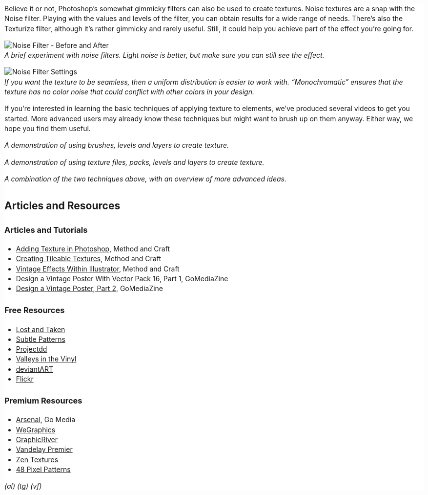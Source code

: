 Believe it or not, Photoshop’s somewhat gimmicky filters can also be used to create textures. Noise textures are a snap with the Noise filter. Playing with the values and levels of the filter, you can obtain results for a wide range of needs. There’s also the Texturize filter, although it’s rather gimmicky and rarely useful. Still, it could help you achieve part of the effect you’re going for.

<img loading="lazy" decoding="async" title="Noise Filter - Before and After" src="https://archive.smashing.media/assets/344dbf88-fdf9-42bb-adb4-46f01eedd629/6c728c06-0b48-4971-8630-e35b0b00894c/texture7.gif" alt="Noise Filter - Before and After" width="500" height="250" /><br>
<em>A brief experiment with noise filters. Light noise is better, but make sure you can still see the effect.</em>

<img loading="lazy" decoding="async" title="Noise Filter Settings" src="https://archive.smashing.media/assets/344dbf88-fdf9-42bb-adb4-46f01eedd629/230cb570-7eb8-43a2-bc2b-871dcc2bfb7a/texture8.gif" alt="Noise Filter Settings" width="500" height="525" /><br>
<em>If you want the texture to be seamless, then a uniform distribution is easier to work with. “Monochromatic” ensures that the texture has no color noise that could conflict with other colors in your design.</em>

If you’re interested in learning the basic techniques of applying texture to elements, we’ve produced several videos to get you started. More advanced users may already know these techniques but might want to brush up on them anyway. Either way, we hope you find them useful.

<em>A demonstration of using brushes, levels and layers to create texture.</em>

<em>A demonstration of using texture files, packs, levels and layers to create texture.</em>

<em>A combination of the two techniques above, with an overview of more advanced ideas.</em>

## Articles and Resources

### Articles and Tutorials

*   [Adding Texture in Photoshop](https://methodandcraft.com/videos/adding-texture-in-photoshop/), Method and Craft
*   [Creating Tileable Textures](https://methodandcraft.com/videos/creating-tileable-textures/), Method and Craft
*   [Vintage Effects Within Illustrator](https://methodandcraft.com/videos/vintage-effects-within-illustrator/), Method and Craft
*   [Design a Vintage Poster With Vector Pack 16, Part 1](https://www.gomediazine.com/tutorials/design-a-vintage-poster-with-vector-pack-16/), GoMediaZine
*   [Design a Vintage Poster, Part 2](https://www.gomediazine.com/tutorials/design-a-vintage-poster-part-ii/), GoMediaZine

### Free Resources

*   [Lost and Taken](https://lostandtaken.com/)
*   [Subtle Patterns](https://subtlepatterns.com/)
*   [Projectdd](https://ftg.projectdd.jp/)
*   [Valleys in the Vinyl](https://valleysinthevinyl.com/)
*   [deviantART](https://browse.deviantart.com/resources/applications/psbrushes/)
*   [Flickr](https://www.flickr.com/search/?q=texture&l=commderiv&ct=6&mt=all&adv=1)

### Premium Resources

*   [Arsenal](https://arsenal.gomedia.us/), Go Media
*   [WeGraphics](https://wegraphics.net)
*   [GraphicRiver](https://graphicriver.net/)
*   [Vandelay Premier](https://vandelaypremier.com/)
*   [Zen Textures](https://zentextures.com/)
*   [48 Pixel Patterns](https://www.naomiatkinsonproducts.com/product/pixel-patterns-full-set)

<em>(al) (tg) (vf)</em>

